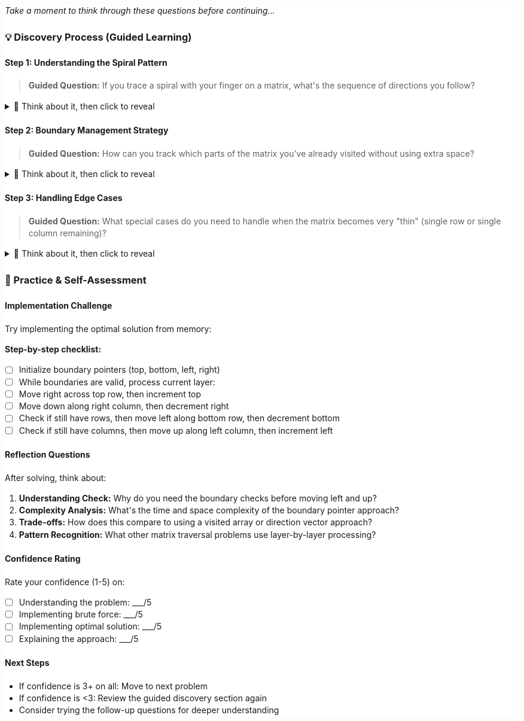 *Take a moment to think through these questions before continuing...*

### 💡 Discovery Process (Guided Learning)

#### Step 1: Understanding the Spiral Pattern
> **Guided Question:** If you trace a spiral with your finger on a matrix, what's the sequence of directions you follow?

<details><summary>💭 Think about it, then click to reveal</summary></details>

#### Step 2: Boundary Management Strategy
> **Guided Question:** How can you track which parts of the matrix you've already visited without using extra space?

<details><summary>💭 Think about it, then click to reveal</summary></details>

#### Step 3: Handling Edge Cases
> **Guided Question:** What special cases do you need to handle when the matrix becomes very "thin" (single row or single column remaining)?

<details><summary>💭 Think about it, then click to reveal</summary></details>

### 🎯 Practice & Self-Assessment

#### Implementation Challenge
Try implementing the optimal solution from memory:

**Step-by-step checklist:**
- [ ] Initialize boundary pointers (top, bottom, left, right)
- [ ] While boundaries are valid, process current layer:
- [ ] Move right across top row, then increment top
- [ ] Move down along right column, then decrement right
- [ ] Check if still have rows, then move left along bottom row, then decrement bottom
- [ ] Check if still have columns, then move up along left column, then increment left

#### Reflection Questions
After solving, think about:

1. **Understanding Check:** Why do you need the boundary checks before moving left and up?
2. **Complexity Analysis:** What's the time and space complexity of the boundary pointer approach?
3. **Trade-offs:** How does this compare to using a visited array or direction vector approach?
4. **Pattern Recognition:** What other matrix traversal problems use layer-by-layer processing?

#### Confidence Rating
Rate your confidence (1-5) on:
- [ ] Understanding the problem: ___/5
- [ ] Implementing brute force: ___/5  
- [ ] Implementing optimal solution: ___/5
- [ ] Explaining the approach: ___/5

#### Next Steps
- If confidence is 3+ on all: Move to next problem
- If confidence is <3: Review the guided discovery section again
- Consider trying the follow-up questions for deeper understanding
